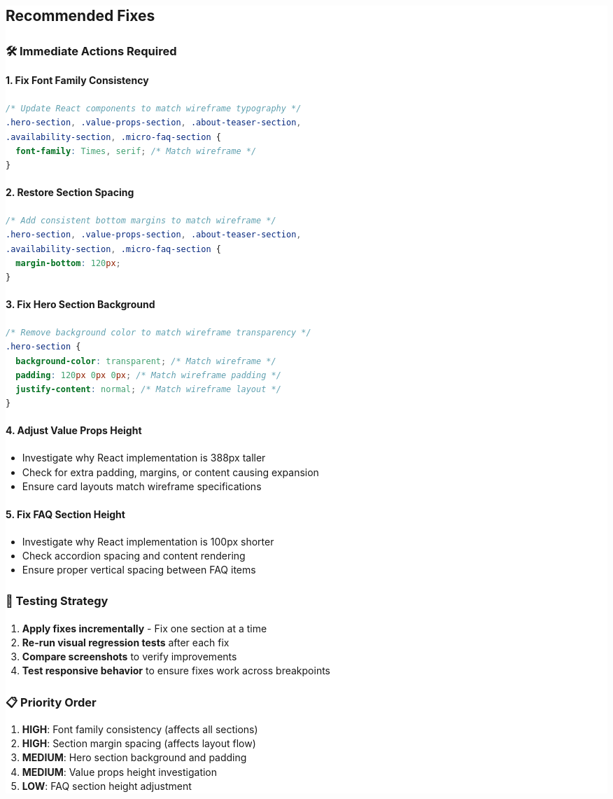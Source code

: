 ## Recommended Fixes

### 🛠️ Immediate Actions Required

#### 1. Fix Font Family Consistency
```css
/* Update React components to match wireframe typography */
.hero-section, .value-props-section, .about-teaser-section, 
.availability-section, .micro-faq-section {
  font-family: Times, serif; /* Match wireframe */
}
```

#### 2. Restore Section Spacing
```css
/* Add consistent bottom margins to match wireframe */
.hero-section, .value-props-section, .about-teaser-section, 
.availability-section, .micro-faq-section {
  margin-bottom: 120px;
}
```

#### 3. Fix Hero Section Background
```css
/* Remove background color to match wireframe transparency */
.hero-section {
  background-color: transparent; /* Match wireframe */
  padding: 120px 0px 0px; /* Match wireframe padding */
  justify-content: normal; /* Match wireframe layout */
}
```

#### 4. Adjust Value Props Height
- Investigate why React implementation is 388px taller
- Check for extra padding, margins, or content causing expansion
- Ensure card layouts match wireframe specifications

#### 5. Fix FAQ Section Height
- Investigate why React implementation is 100px shorter
- Check accordion spacing and content rendering
- Ensure proper vertical spacing between FAQ items

### 🔄 Testing Strategy
1. **Apply fixes incrementally** - Fix one section at a time
2. **Re-run visual regression tests** after each fix
3. **Compare screenshots** to verify improvements
4. **Test responsive behavior** to ensure fixes work across breakpoints

### 📋 Priority Order
1. **HIGH**: Font family consistency (affects all sections)
2. **HIGH**: Section margin spacing (affects layout flow)
3. **MEDIUM**: Hero section background and padding
4. **MEDIUM**: Value props height investigation
5. **LOW**: FAQ section height adjustment

